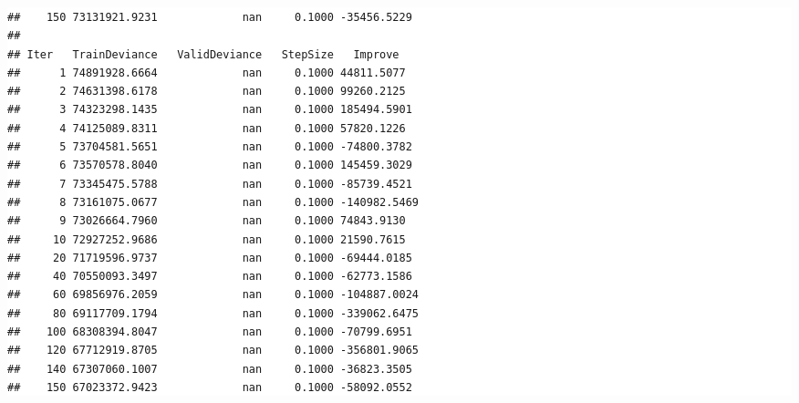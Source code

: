     ##    150 73131921.9231             nan     0.1000 -35456.5229
    ## 
    ## Iter   TrainDeviance   ValidDeviance   StepSize   Improve
    ##      1 74891928.6664             nan     0.1000 44811.5077
    ##      2 74631398.6178             nan     0.1000 99260.2125
    ##      3 74323298.1435             nan     0.1000 185494.5901
    ##      4 74125089.8311             nan     0.1000 57820.1226
    ##      5 73704581.5651             nan     0.1000 -74800.3782
    ##      6 73570578.8040             nan     0.1000 145459.3029
    ##      7 73345475.5788             nan     0.1000 -85739.4521
    ##      8 73161075.0677             nan     0.1000 -140982.5469
    ##      9 73026664.7960             nan     0.1000 74843.9130
    ##     10 72927252.9686             nan     0.1000 21590.7615
    ##     20 71719596.9737             nan     0.1000 -69444.0185
    ##     40 70550093.3497             nan     0.1000 -62773.1586
    ##     60 69856976.2059             nan     0.1000 -104887.0024
    ##     80 69117709.1794             nan     0.1000 -339062.6475
    ##    100 68308394.8047             nan     0.1000 -70799.6951
    ##    120 67712919.8705             nan     0.1000 -356801.9065
    ##    140 67307060.1007             nan     0.1000 -36823.3505
    ##    150 67023372.9423             nan     0.1000 -58092.0552